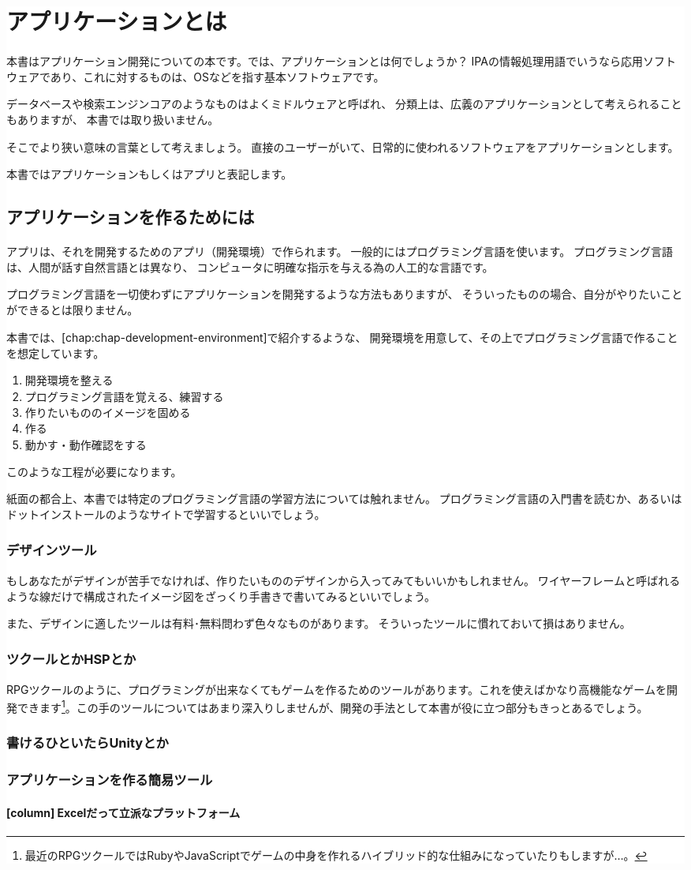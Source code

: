 # アプリケーションとは

本書はアプリケーション開発についての本です。では、アプリケーションとは何でしょうか？
IPAの情報処理用語でいうなら応用ソフトウェアであり、これに対するものは、OSなどを指す基本ソフトウェアです。

データベースや検索エンジンコアのようなものはよくミドルウェアと呼ばれ、
分類上は、広義のアプリケーションとして考えられることもありますが、
本書では取り扱いません。

そこでより狭い意味の言葉として考えましょう。
直接のユーザーがいて、日常的に使われるソフトウェアをアプリケーションとします。

本書ではアプリケーションもしくはアプリと表記します。

## アプリケーションを作るためには

アプリは、それを開発するためのアプリ（開発環境）で作られます。
一般的にはプログラミング言語を使います。
プログラミング言語は、人間が話す自然言語とは異なり、
コンピュータに明確な指示を与える為の人工的な言語です。

プログラミング言語を一切使わずにアプリケーションを開発するような方法もありますが、
そういったものの場合、自分がやりたいことができるとは限りません。

本書では、[chap:chap-development-environment]で紹介するような、
開発環境を用意して、その上でプログラミング言語で作ることを想定しています。

1. 開発環境を整える
2. プログラミング言語を覚える、練習する
3. 作りたいもののイメージを固める
4. 作る
5. 動かす・動作確認をする

このような工程が必要になります。

紙面の都合上、本書では特定のプログラミング言語の学習方法については触れません。
プログラミング言語の入門書を読むか、あるいはドットインストールのようなサイトで学習するといいでしょう。

### デザインツール

もしあなたがデザインが苦手でなければ、作りたいもののデザインから入ってみてもいいかもしれません。
ワイヤーフレームと呼ばれるような線だけで構成されたイメージ図をざっくり手書きで書いてみるといいでしょう。

また、デザインに適したツールは有料･無料問わず色々なものがあります。
そういったツールに慣れておいて損はありません。

### ツクールとかHSPとか

RPGツクールのように、プログラミングが出来なくてもゲームを作るためのツールがあります。これを使えばかなり高機能なゲームを開発できます[^use-tkool]。この手のツールについてはあまり深入りしませんが、開発の手法として本書が役に立つ部分もきっとあるでしょう。

[^use-tkool]: 最近のRPGツクールではRubyやJavaScriptでゲームの中身を作れるハイブリッド的な仕組みになっていたりもしますが…。

### 書けるひといたらUnityとか
### アプリケーションを作る簡易ツール
#### [column] Excelだって立派なプラットフォーム
